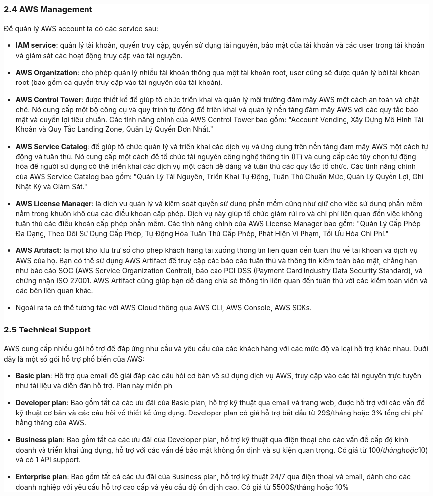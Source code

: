 ### 2.4 AWS Management

Để quản lý AWS account ta có các service sau:
- **IAM service**: quản lý tài khoản, quyền truy cập, quyền sử dụng tài nguyên, bảo mật của tài khoản và các user trong tài khoản và giám sát các hoạt động truy cập vào tài nguyên.

- **AWS Organization**: cho phép quản lý nhiều tài khoản thông qua một tài khoản root, user cũng sẽ được quản lý bởi tài khoản root (bao gồm cả quyền truy cập vào tài nguyên của tài khoản).

- **AWS Control Tower**: được thiết kế để giúp tổ chức triển khai và quản lý môi trường đám mây AWS một cách an toàn và chặt chẽ. Nó cung cấp một bộ công cụ và quy trình tự động để triển khai và quản lý nền tảng đám mây AWS với các quy tắc bảo mật và quyền lợi tiêu chuẩn. Các tính năng chính của AWS Control Tower bao gồm: "Account Vending, Xây Dựng Mô Hình Tài Khoản và Quy Tắc Landing Zone, Quản Lý Quyền Đơn Nhất."

- **AWS Service Catalog**: để giúp tổ chức quản lý và triển khai các dịch vụ và ứng dụng trên nền tảng đám mây AWS một cách tự động và tuân thủ. Nó cung cấp một cách để tổ chức tài nguyên công nghệ thông tin (IT) và cung cấp các tùy chọn tự động hóa để người sử dụng có thể triển khai các dịch vụ một cách dễ dàng và tuân thủ các quy tắc tổ chức. Các tính năng chính của AWS Service Catalog bao gồm: "Quản Lý Tài Nguyên, Triển Khai Tự Động, Tuân Thủ Chuẩn Mức, Quản Lý Quyền Lợi, Ghi Nhật Ký và Giám Sát."

- **AWS License Manager**: là dịch vụ quản lý và kiểm soát quyền sử dụng phần mềm cũng như giữ cho việc sử dụng phần mềm nằm trong khuôn khổ của các điều khoản cấp phép. Dịch vụ này giúp tổ chức giảm rủi ro và chi phí liên quan đến việc không tuân thủ các điều khoản cấp phép phần mềm. Các tính năng chính của AWS License Manager bao gồm: "Quản Lý Cấp Phép Đa Dạng, Theo Dõi Sử Dụng Cấp Phép, Tự Động Hóa Tuân Thủ Cấp Phép, Phát Hiện Vi Phạm, Tối Ưu Hóa Chi Phí."

- **AWS Artifact**: là một kho lưu trữ số cho phép khách hàng tải xuống thông tin liên quan đến tuân thủ về tài khoản và dịch vụ AWS của họ. Bạn có thể sử dụng AWS Artifact để truy cập các báo cáo tuân thủ và thông tin kiểm toán bảo mật, chẳng hạn như báo cáo SOC (AWS Service Organization Control), báo cáo PCI DSS (Payment Card Industry Data Security Standard), và chứng nhận ISO 27001. AWS Artifact cũng giúp bạn dễ dàng chia sẻ thông tin liên quan đến tuân thủ với các kiểm toán viên và các bên liên quan khác.

- Ngoài ra ta có thể tương tác với AWS Cloud thông qua AWS CLI, AWS Console, AWS SDKs.

### 2.5 Technical Support

AWS cung cấp nhiều gói hỗ trợ để đáp ứng nhu cầu và yêu cầu của các khách hàng với các mức độ và loại hỗ trợ khác nhau. Dưới đây là một số gói hỗ trợ phổ biến của AWS:

- **Basic plan**: Hỗ trợ qua email để giải đáp các câu hỏi cơ bản về sử dụng dịch vụ AWS, truy cập vào các tài nguyên trực tuyến như tài liệu và diễn đàn hỗ trợ. Plan này miễn phí

- **Developer plan**: Bao gồm tất cả các ưu đãi của Basic plan, hỗ trợ kỹ thuật qua email và trang web, được hỗ trợ với các vấn đề kỹ thuật cơ bản và các câu hỏi về thiết kế ứng dụng. Developer plan có giá hỗ trợ bắt đầu từ 29$/tháng hoặc 3% tổng chi phí hằng tháng của AWS.

- **Business plan**: Bao gồm tất cả các ưu đãi của Developer plan, hỗ trợ kỹ thuật qua điện thoại cho các vấn đề cấp độ kinh doanh và triển khai ứng dụng, hỗ trợ với các vấn đề bảo mật không ổn định và sự kiện quan trọng. Có giá từ 100$/tháng hoặc 10% tổng chi phí hằng tháng của AWS (up to 10000$) và có 1 API support.

- **Enterprise plan**: Bao gồm tất cả các ưu đãi của Business plan, hỗ trợ kỹ thuật 24/7 qua điện thoại và email, dành cho các doanh nghiệp với yêu cầu hỗ trợ cao cấp và yêu cầu độ ổn định cao. Có giá từ 5500$/tháng hoặc 10% 
